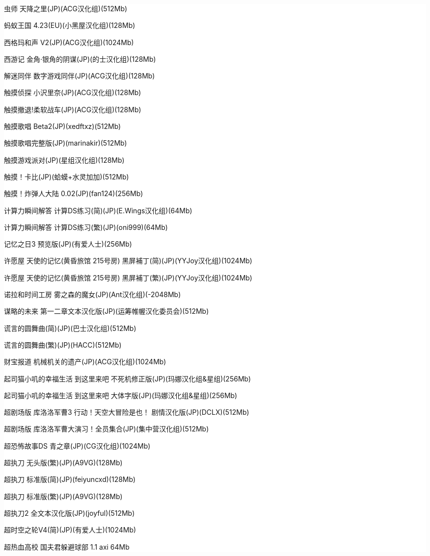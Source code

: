 虫师 天降之里(JP)(ACG汉化组)(512Mb)

蚂蚁王国 4.23(EU)(小黑屋汉化组)(128Mb)

西格玛和声 V2(JP)(ACG汉化组)(1024Mb)

西游记 金角·银角的阴谋(JP)(的士汉化组)(128Mb)

解迷同伴 数字游戏同伴(JP)(ACG汉化组)(128Mb)

触摸侦探 小沢里奈(JP)(ACG汉化组)(128Mb)

触摸撤退!柔软战车(JP)(ACG汉化组)(128Mb)

触摸歌唱 Beta2(JP)(xedftxz)(512Mb)

触摸歌唱完整版(JP)(marinakir)(512Mb)

触摸游戏派对(JP)(星组汉化组)(128Mb)

触摸！卡比(JP)(蛤蟆+水灵加加)(512Mb)

触摸！炸弹人大陆 0.02(JP)(fan124)(256Mb)

计算力瞬间解答 计算DS练习(简)(JP)(E.Wings汉化组)(64Mb)

计算力瞬间解答 计算DS练习(繁)(JP)(oni999)(64Mb)

记忆之日3 预览版(JP)(有爱人士)(256Mb)

许愿屋 天使的记忆(黄昏旅馆 215号房) 黑屏補丁(简)(JP)(YYJoy汉化组)(1024Mb)

许愿屋 天使的记忆(黄昏旅馆 215号房) 黑屏補丁(繁)(JP)(YYJoy汉化组)(1024Mb)

诺拉和时间工房 雾之森的魔女(JP)(Ant汉化组)(-2048Mb)

谋略的未来 第一二章文本汉化版(JP)(运筹帷幄汉化委员会)(512Mb)

谎言的圆舞曲(简)(JP)(巴士汉化组)(512Mb)

谎言的圆舞曲(繁)(JP)(HACC)(512Mb)

财宝报道 机械机关的遗产(JP)(ACG汉化组)(1024Mb)

起司猫小叽的幸福生活 到这里来吧 不死机修正版(JP)(玛娜汉化组&amp;星组)(256Mb)

起司猫小叽的幸福生活 到这里来吧 大体字版(JP)(玛娜汉化组&amp;星组)(256Mb)

超剧场版 库洛洛军曹3 行动！天空大冒险是也！ 剧情汉化版(JP)(DCLX)(512Mb)

超剧场版 库洛洛军曹大演习！全员集合(JP)(集中营汉化组)(512Mb)

超恐怖故事DS 青之章(JP)(CG汉化组)(1024Mb)

超执刀 无头版(繁)(JP)(A9VG)(128Mb)

超执刀 标准版(简)(JP)(feiyuncxd)(128Mb)

超执刀 标准版(繁)(JP)(A9VG)(128Mb)

超执刀2 全文本汉化版(JP)(joyful)(512Mb)

超时空之轮V4(简)(JP)(有爱人士)(1024Mb)

超热血高校 国夫君躲避球部 1.1 axi 64Mb
